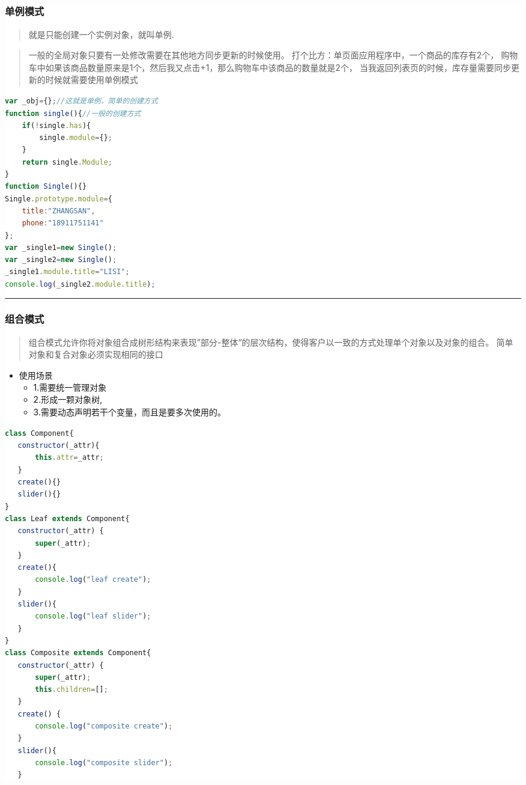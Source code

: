 ### 单例模式
>就是只能创建一个实例对象，就叫单例.

>一般的全局对象只要有一处修改需要在其他地方同步更新的时候使用。
 打个比方：单页面应用程序中，一个商品的库存有2个，
 购物车中如果该商品数量原来是1个，然后我又点击+1，那么购物车中该商品的数量就是2个，
 当我返回列表页的时候，库存量需要同步更新的时候就需要使用单例模式
```javascript
var _obj={};//这就是单例，简单的创建方式
function single(){//一般的创建方式
    if(!single.has){
        single.module={};
    }
    return single.Module;
}
function Single(){}
Single.prototype.module={
    title:"ZHANGSAN",
    phone:"18911751141"
};
var _single1=new Single();
var _single2=new Single();
_single1.module.title="LISI";
console.log(_single2.module.title);
```
---
### 组合模式
>组合模式允许你将对象组合成树形结构来表现”部分-整体“的层次结构，使得客户以一致的方式处理单个对象以及对象的组合。
 简单对象和复合对象必须实现相同的接口
* 使用场景
    * 1.需要统一管理对象
    * 2.形成一颗对象树,
    * 3.需要动态声明若干个变量，而且是要多次使用的。
 ```javascript
class Component{
    constructor(_attr){
        this.attr=_attr;
    }
    create(){}
    slider(){}
}
class Leaf extends Component{
    constructor(_attr) {
        super(_attr);
    }
    create(){
        console.log("leaf create");
    }
    slider(){
        console.log("leaf slider");
    }
}
class Composite extends Component{
    constructor(_attr) {
        super(_attr);
        this.children=[];
    }
    create() {
        console.log("composite create");
    }
    slider(){
        console.log("composite slider");
    }
 ```